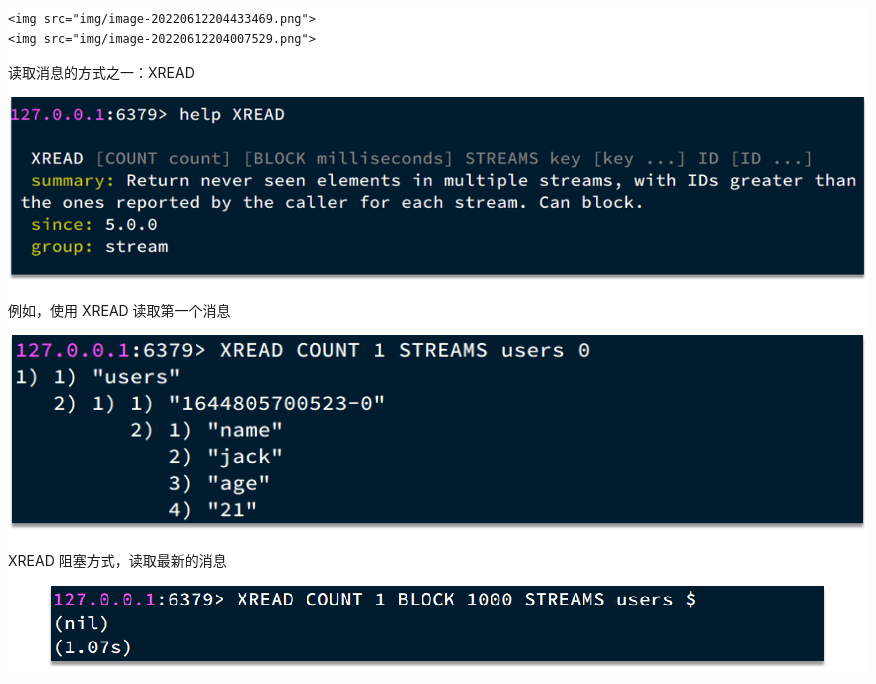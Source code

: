     <img src="img/image-20220612204433469.png">
    <img src="img/image-20220612204007529.png">
</div>

读取消息的方式之一：XREAD

<div align="center"><img src="img/image-20220612204645909.png"></div>

例如，使用 XREAD 读取第一个消息

<div align="center"><img src="img/image-20220612204656329.png"></div>

XREAD 阻塞方式，读取最新的消息

<div align="center"><img src="img/image-20220612204903295.png"></div>
